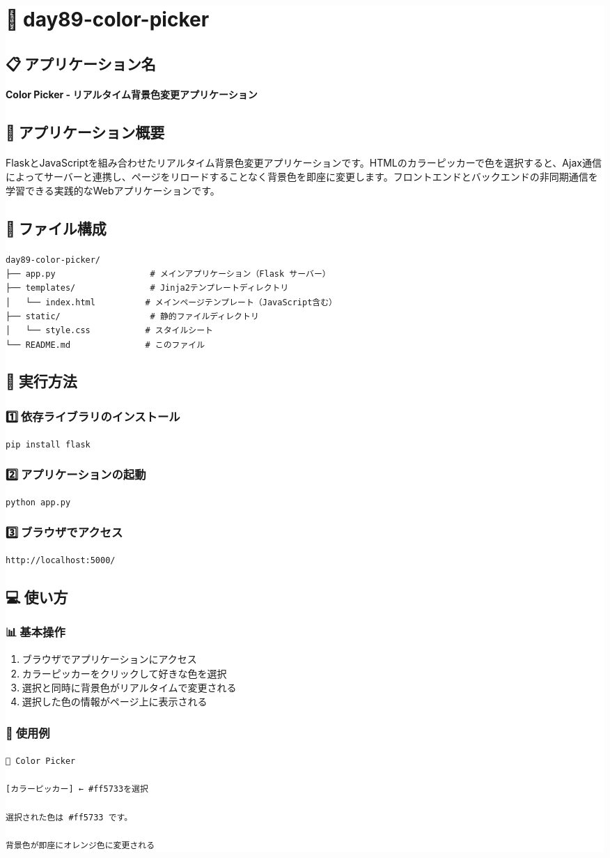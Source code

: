 # 🎨 day89-color-picker

## 📋 アプリケーション名
**Color Picker - リアルタイム背景色変更アプリケーション**

## 🎯 アプリケーション概要
FlaskとJavaScriptを組み合わせたリアルタイム背景色変更アプリケーションです。HTMLのカラーピッカーで色を選択すると、Ajax通信によってサーバーと連携し、ページをリロードすることなく背景色を即座に変更します。フロントエンドとバックエンドの非同期通信を学習できる実践的なWebアプリケーションです。

## 📁 ファイル構成
```
day89-color-picker/
├── app.py                   # メインアプリケーション（Flask サーバー）
├── templates/               # Jinja2テンプレートディレクトリ
│   └── index.html          # メインページテンプレート（JavaScript含む）
├── static/                  # 静的ファイルディレクトリ
│   └── style.css           # スタイルシート
└── README.md               # このファイル
```

## 🚀 実行方法

### 1️⃣ **依存ライブラリのインストール**
```bash
pip install flask
```

### 2️⃣ **アプリケーションの起動**
```bash
python app.py
```

### 3️⃣ **ブラウザでアクセス**
```
http://localhost:5000/
```

## 💻 使い方

### 📊 **基本操作**
1. ブラウザでアプリケーションにアクセス
2. カラーピッカーをクリックして好きな色を選択
3. 選択と同時に背景色がリアルタイムで変更される
4. 選択した色の情報がページ上に表示される

### 🎯 **使用例**
```
🎨 Color Picker

[カラーピッカー] ← #ff5733を選択

選択された色は #ff5733 です。

背景色が即座にオレンジ色に変更される
```
